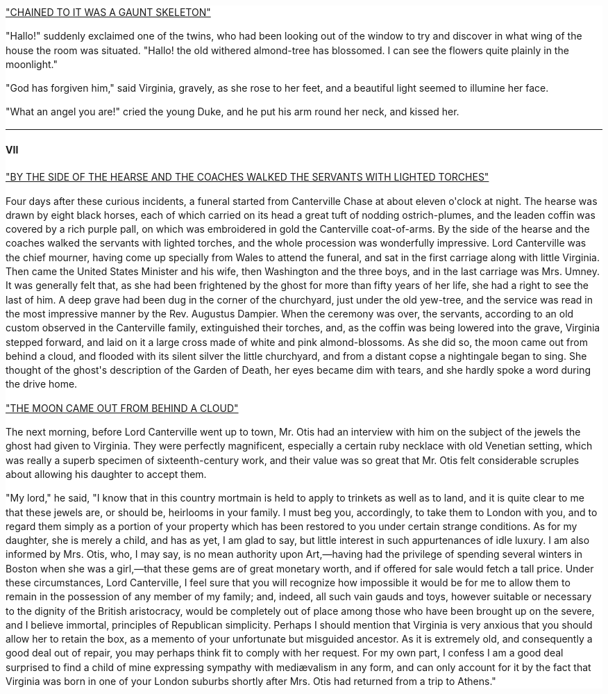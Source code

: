 ["CHAINED TO IT WAS A GAUNT SKELETON"](images/image15.jpg "CHAINED TO IT WAS A GAUNT SKELETON") 

"Hallo!" suddenly exclaimed one of the twins, who had been looking out of the window to try and discover in what wing of the house the room was situated. "Hallo! the old withered almond-tree has blossomed. I can see the flowers quite plainly in the moonlight."

"God has forgiven him," said Virginia, gravely, as she rose to her feet, and a beautiful light seemed to illumine her face.

"What an angel you are!" cried the young Duke, and he put his arm round her neck, and kissed her.

---

#### VII

["BY THE SIDE OF THE HEARSE AND THE COACHES WALKED THE SERVANTS WITH LIGHTED TORCHES"](images/image16ha.jpg "BY THE SIDE OF THE HEARSE AND THE COACHES WALKED THE SERVANTS WITH LIGHTED TORCHES") 

Four days after these curious incidents, a funeral started from Canterville Chase at about eleven o'clock at night. The hearse was drawn by eight black horses, each of which carried on its head a great tuft of nodding ostrich-plumes, and the leaden coffin was covered by a rich purple pall, on which was embroidered in gold the Canterville coat-of-arms. By the side of the hearse and the coaches walked the servants with lighted torches, and the whole procession was wonderfully impressive. Lord Canterville was the chief mourner, having come up specially from Wales to attend the funeral, and sat in the first carriage along with little Virginia. Then came the United States Minister and his wife, then Washington and the three boys, and in the last carriage was Mrs. Umney. It was generally felt that, as she had been frightened by the ghost for more than fifty years of her life, she had a right to see the last of him. A deep grave had been dug in the corner of the churchyard, just under the old yew-tree, and the service was read in the most impressive manner by the Rev. Augustus Dampier. When the ceremony was over, the servants, according to an old custom observed in the Canterville family, extinguished their torches, and, as the coffin was being lowered into the grave, Virginia stepped forward, and laid on it a large cross made of white and pink almond-blossoms. As she did so, the moon came out from behind a cloud, and flooded with its silent silver the little churchyard, and from a distant copse a nightingale began to sing. She thought of the ghost's description of the Garden of Death, her eyes became dim with tears, and she hardly spoke a word during the drive home.

["THE MOON CAME OUT FROM BEHIND A CLOUD"](images/image17h.jpg "THE MOON CAME OUT FROM BEHIND A CLOUD") 

The next morning, before Lord Canterville went up to town, Mr. Otis had an interview with him on the subject of the jewels the ghost had given to Virginia. They were perfectly magnificent, especially a certain ruby necklace with old Venetian setting, which was really a superb specimen of sixteenth-century work, and their value was so great that Mr. Otis felt considerable scruples about allowing his daughter to accept them.

"My lord," he said, "I know that in this country mortmain is held to apply to trinkets as well as to land, and it is quite clear to me that these jewels are, or should be, heirlooms in your family. I must beg you, accordingly, to take them to London with you, and to regard them simply as a portion of your property which has been restored to you under certain strange conditions. As for my daughter, she is merely a child, and has as yet, I am glad to say, but little interest in such appurtenances of idle luxury. I am also informed by Mrs. Otis, who, I may say, is no mean authority upon Art,—having had the privilege of spending several winters in Boston when she was a girl,—that these gems are of great monetary worth, and if offered for sale would fetch a tall price. Under these circumstances, Lord Canterville, I feel sure that you will recognize how impossible it would be for me to allow them to remain in the possession of any member of my family; and, indeed, all such vain gauds and toys, however suitable or necessary to the dignity of the British aristocracy, would be completely out of place among those who have been brought up on the severe, and I believe immortal, principles of Republican simplicity. Perhaps I should mention that Virginia is very anxious that you should allow her to retain the box, as a memento of your unfortunate but misguided ancestor. As it is extremely old, and consequently a good deal out of repair, you may perhaps think fit to comply with her request. For my own part, I confess I am a good deal surprised to find a child of mine expressing sympathy with mediævalism in any form, and can only account for it by the fact that Virginia was born in one of your London suburbs shortly after Mrs. Otis had returned from a trip to Athens."
